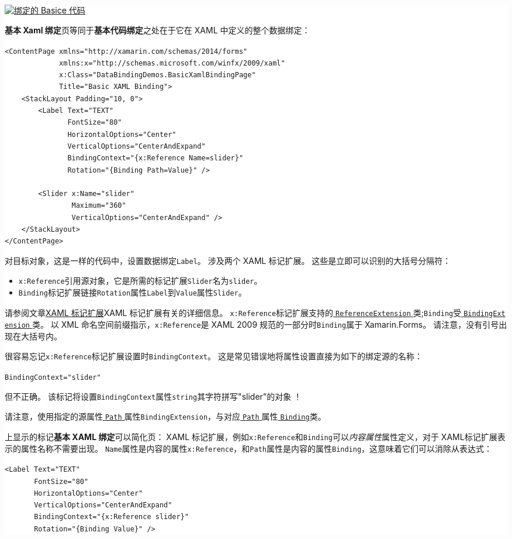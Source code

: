 [![绑定的 Basice 代码](basic-bindings-images/basiccodebinding-small.png "基本代码绑定")](basic-bindings-images/basiccodebinding-large.png#lightbox "基本代码绑定")

**基本 Xaml 绑定**页等同于**基本代码绑定**之处在于它在 XAML 中定义的整个数据绑定：

```xaml
<ContentPage xmlns="http://xamarin.com/schemas/2014/forms"
             xmlns:x="http://schemas.microsoft.com/winfx/2009/xaml"
             x:Class="DataBindingDemos.BasicXamlBindingPage"
             Title="Basic XAML Binding">
    <StackLayout Padding="10, 0">
        <Label Text="TEXT"
               FontSize="80"
               HorizontalOptions="Center"
               VerticalOptions="CenterAndExpand"
               BindingContext="{x:Reference Name=slider}"
               Rotation="{Binding Path=Value}" />

        <Slider x:Name="slider"
                Maximum="360"
                VerticalOptions="CenterAndExpand" />
    </StackLayout>
</ContentPage>
```

对目标对象，这是一样的代码中，设置数据绑定`Label`。 涉及两个 XAML 标记扩展。 这些是立即可以识别的大括号分隔符：

- `x:Reference`引用源对象，它是所需的标记扩展`Slider`名为`slider`。
- `Binding`标记扩展链接`Rotation`属性`Label`到`Value`属性`Slider`。 

请参阅文章[XAML 标记扩展](~/xamarin-forms/xaml/markup-extensions/index.md)XAML 标记扩展有关的详细信息。 `x:Reference`标记扩展支持的[ `ReferenceExtension` ](https://developer.xamarin.com/api/type/Xamarin.Forms.Xaml.ReferenceExtension/)类;`Binding`受[ `BindingExtension` ](https://developer.xamarin.com/api/type/Xamarin.Forms.Xaml.BindingExtension/)类。 以 XML 命名空间前缀指示，`x:Reference`是 XAML 2009 规范的一部分时`Binding`属于 Xamarin.Forms。 请注意，没有引号出现在大括号内。

很容易忘记`x:Reference`标记扩展设置时`BindingContext`。 这是常见错误地将属性设置直接为如下的绑定源的名称：

```xaml
BindingContext="slider"
```

但不正确。 该标记将设置`BindingContext`属性`string`其字符拼写"slider"的对象 ！

请注意，使用指定的源属性[ `Path` ](https://developer.xamarin.com/api/property/Xamarin.Forms.Xaml.BindingExtension.Path/)属性`BindingExtension`，与对应[ `Path` ](https://developer.xamarin.com/api/property/Xamarin.Forms.Binding.Path/)属性[ `Binding`](https://developer.xamarin.com/api/type/Xamarin.Forms.Binding/)类。

上显示的标记**基本 XAML 绑定**可以简化页： XAML 标记扩展，例如`x:Reference`和`Binding`可以*内容属性*属性定义，对于 XAML标记扩展表示的属性名称不需要出现。 `Name`属性是内容的属性`x:Reference`，和`Path`属性是内容的属性`Binding`，这意味着它们可以消除从表达式：

```xaml
<Label Text="TEXT"
       FontSize="80"
       HorizontalOptions="Center"
       VerticalOptions="CenterAndExpand"
       BindingContext="{x:Reference slider}"
       Rotation="{Binding Value}" />
```
